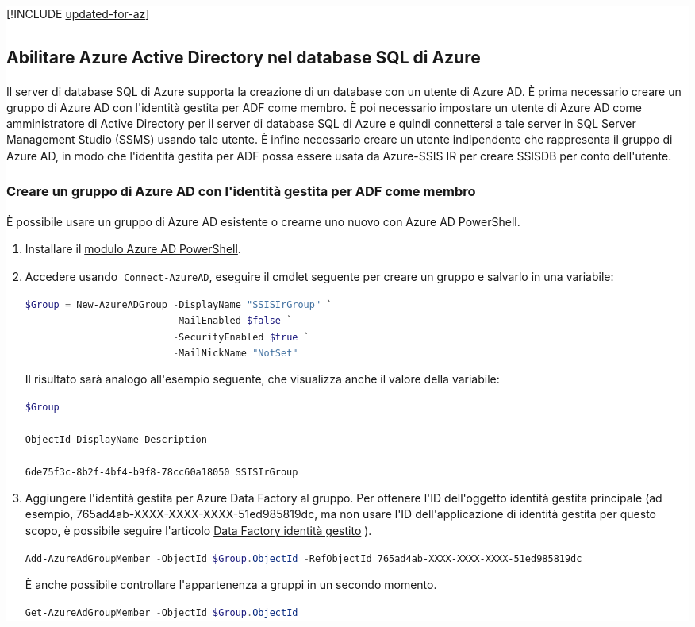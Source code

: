 [!INCLUDE [updated-for-az](../../includes/updated-for-az.md)]

## <a name="enable-azure-ad-on-azure-sql-database"></a>Abilitare Azure Active Directory nel database SQL di Azure

Il server di database SQL di Azure supporta la creazione di un database con un utente di Azure AD. È prima necessario creare un gruppo di Azure AD con l'identità gestita per ADF come membro. È poi necessario impostare un utente di Azure AD come amministratore di Active Directory per il server di database SQL di Azure e quindi connettersi a tale server in SQL Server Management Studio (SSMS) usando tale utente. È infine necessario creare un utente indipendente che rappresenta il gruppo di Azure AD, in modo che l'identità gestita per ADF possa essere usata da Azure-SSIS IR per creare SSISDB per conto dell'utente.

### <a name="create-an-azure-ad-group-with-the-managed-identity-for-your-adf-as-a-member"></a>Creare un gruppo di Azure AD con l'identità gestita per ADF come membro

È possibile usare un gruppo di Azure AD esistente o crearne uno nuovo con Azure AD PowerShell.

1.  Installare il [modulo Azure AD PowerShell](https://docs.microsoft.com/powershell/azure/active-directory/install-adv2).

2.  Accedere usando  `Connect-AzureAD`, eseguire il cmdlet seguente per creare un gruppo e salvarlo in una variabile:

    ```powershell
    $Group = New-AzureADGroup -DisplayName "SSISIrGroup" `
                              -MailEnabled $false `
                              -SecurityEnabled $true `
                              -MailNickName "NotSet"
    ```

    Il risultato sarà analogo all'esempio seguente, che visualizza anche il valore della variabile:

    ```powershell
    $Group

    ObjectId DisplayName Description
    -------- ----------- -----------
    6de75f3c-8b2f-4bf4-b9f8-78cc60a18050 SSISIrGroup
    ```

3.  Aggiungere l'identità gestita per Azure Data Factory al gruppo. Per ottenere l'ID dell'oggetto identità gestita principale (ad esempio, 765ad4ab-XXXX-XXXX-XXXX-51ed985819dc, ma non usare l'ID dell'applicazione di identità gestita per questo scopo, è possibile seguire l'articolo [Data Factory identità gestito](https://docs.microsoft.com/azure/data-factory/data-factory-service-identity) ).

    ```powershell
    Add-AzureAdGroupMember -ObjectId $Group.ObjectId -RefObjectId 765ad4ab-XXXX-XXXX-XXXX-51ed985819dc
    ```

    È anche possibile controllare l'appartenenza a gruppi in un secondo momento.

    ```powershell
    Get-AzureAdGroupMember -ObjectId $Group.ObjectId
    ```
